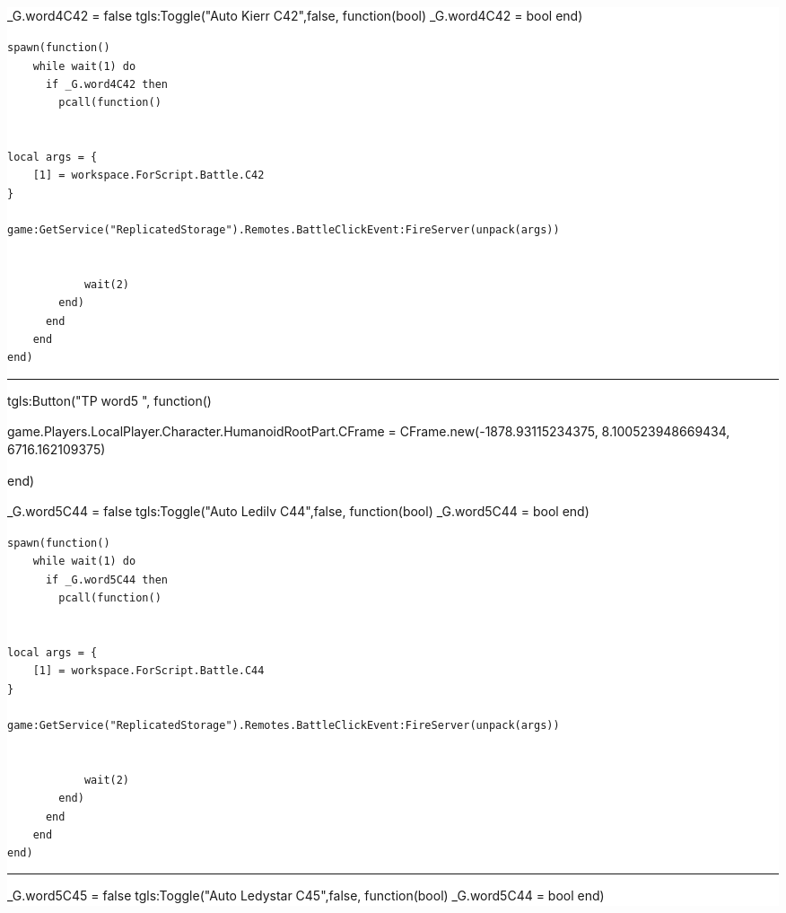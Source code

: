 _G.word4C42 = false
    tgls:Toggle("Auto Kierr C42",false, function(bool)
        _G.word4C42 = bool
    end)
    
    spawn(function()
        while wait(1) do
          if _G.word4C42 then
            pcall(function() 
                
    
    local args = {
        [1] = workspace.ForScript.Battle.C42
    }
    
    game:GetService("ReplicatedStorage").Remotes.BattleClickEvent:FireServer(unpack(args))
    
    
                wait(2)
            end)
          end
        end
    end)
-------   


tgls:Button("TP word5 ", function()

  game.Players.LocalPlayer.Character.HumanoidRootPart.CFrame = CFrame.new(-1878.93115234375, 8.100523948669434, 6716.162109375)    
            
end)

_G.word5C44 = false
    tgls:Toggle("Auto Ledilv C44",false, function(bool)
        _G.word5C44 = bool
    end)
    
    spawn(function()
        while wait(1) do
          if _G.word5C44 then
            pcall(function() 
                
    
    local args = {
        [1] = workspace.ForScript.Battle.C44
    }
    
    game:GetService("ReplicatedStorage").Remotes.BattleClickEvent:FireServer(unpack(args))
    
    
                wait(2)
            end)
          end
        end
    end)
-------  
_G.word5C45 = false
    tgls:Toggle("Auto Ledystar C45",false, function(bool)
        _G.word5C44 = bool
    end)
    